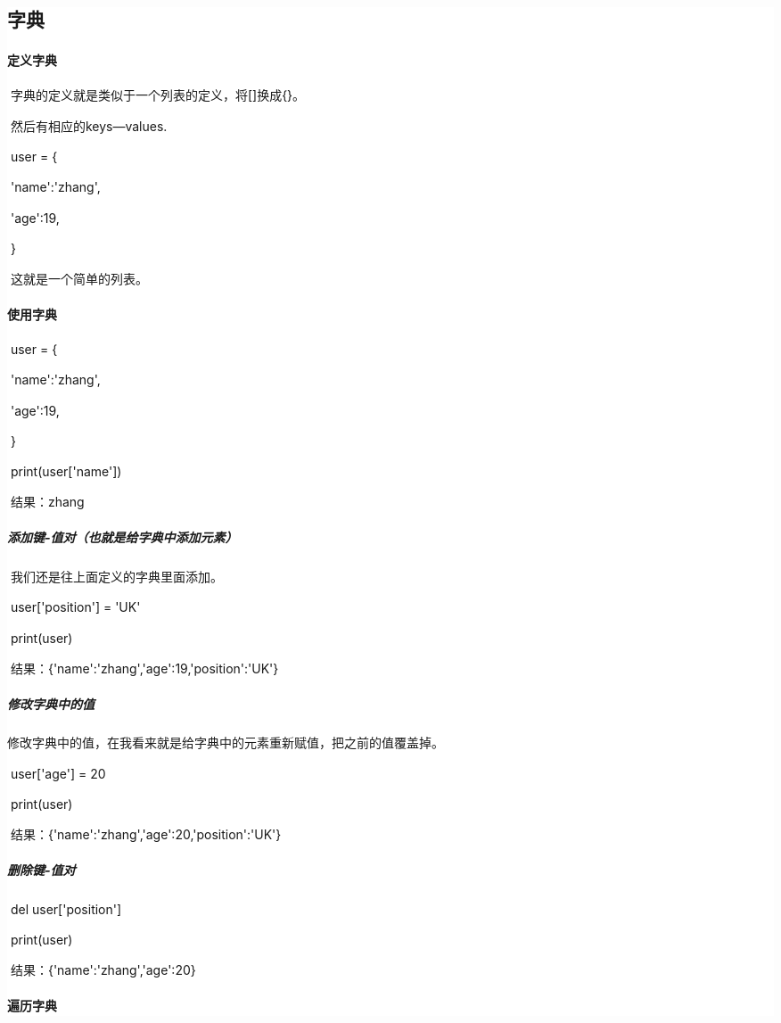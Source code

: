 ## 字典

#### 定义字典

​	字典的定义就是类似于一个列表的定义，将[]换成{}。

​	然后有相应的keys—values.

​	user = {

​	'name':'zhang',

​	'age':19,

​	}

​	这就是一个简单的列表。

#### 使用字典

​	user = {

​	'name':'zhang',

​	'age':19,

​	}

​	print(user['name'])	

​	结果：zhang

##### *添加键-值对（也就是给字典中添加元素）*

​	我们还是往上面定义的字典里面添加。

​	user['position'] = 'UK'

​	print(user)

​	结果：{'name':'zhang','age':19,'position':'UK'}

##### *修改字典中的值*

​	修改字典中的值，在我看来就是给字典中的元素重新赋值，把之前的值覆盖掉。

​	user['age'] = 20

​	print(user)

​	结果：{'name':'zhang','age':20,'position':'UK'}

##### *删除键-值对*

​	del user['position']

​	print(user)

​	结果：{'name':'zhang','age':20}

#### 遍历字典
